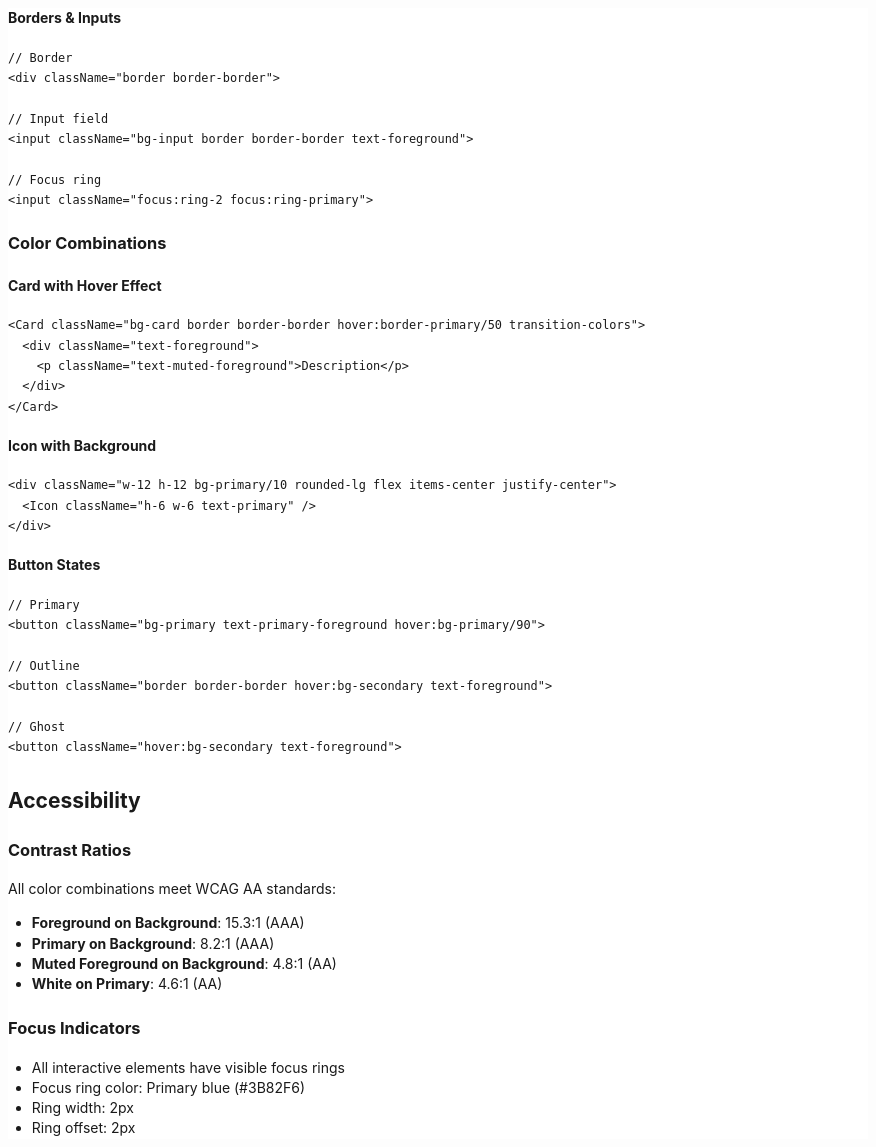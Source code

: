 #### Borders & Inputs
```tsx
// Border
<div className="border border-border">

// Input field
<input className="bg-input border border-border text-foreground">

// Focus ring
<input className="focus:ring-2 focus:ring-primary">
```

### Color Combinations

#### Card with Hover Effect
```tsx
<Card className="bg-card border border-border hover:border-primary/50 transition-colors">
  <div className="text-foreground">
    <p className="text-muted-foreground">Description</p>
  </div>
</Card>
```

#### Icon with Background
```tsx
<div className="w-12 h-12 bg-primary/10 rounded-lg flex items-center justify-center">
  <Icon className="h-6 w-6 text-primary" />
</div>
```

#### Button States
```tsx
// Primary
<button className="bg-primary text-primary-foreground hover:bg-primary/90">

// Outline
<button className="border border-border hover:bg-secondary text-foreground">

// Ghost
<button className="hover:bg-secondary text-foreground">
```

## Accessibility

### Contrast Ratios
All color combinations meet WCAG AA standards:
- **Foreground on Background**: 15.3:1 (AAA)
- **Primary on Background**: 8.2:1 (AAA)
- **Muted Foreground on Background**: 4.8:1 (AA)
- **White on Primary**: 4.6:1 (AA)

### Focus Indicators
- All interactive elements have visible focus rings
- Focus ring color: Primary blue (#3B82F6)
- Ring width: 2px
- Ring offset: 2px
